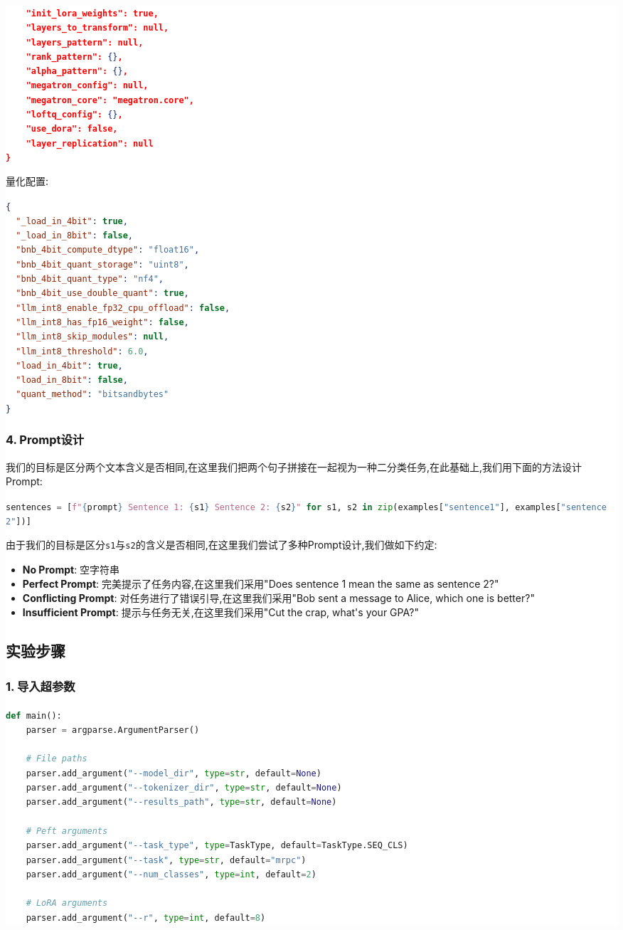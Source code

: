 ```json
    "init_lora_weights": true,
    "layers_to_transform": null,
    "layers_pattern": null,
    "rank_pattern": {},
    "alpha_pattern": {},
    "megatron_config": null,
    "megatron_core": "megatron.core",
    "loftq_config": {},
    "use_dora": false,
    "layer_replication": null
}
```

量化配置:
```json
{
  "_load_in_4bit": true,
  "_load_in_8bit": false,
  "bnb_4bit_compute_dtype": "float16",
  "bnb_4bit_quant_storage": "uint8",
  "bnb_4bit_quant_type": "nf4",
  "bnb_4bit_use_double_quant": true,
  "llm_int8_enable_fp32_cpu_offload": false,
  "llm_int8_has_fp16_weight": false,
  "llm_int8_skip_modules": null,
  "llm_int8_threshold": 6.0,
  "load_in_4bit": true,
  "load_in_8bit": false,
  "quant_method": "bitsandbytes"
}
```
### 4. Prompt设计
我们的目标是区分两个文本含义是否相同,在这里我们把两个句子拼接在一起视为一种二分类任务,在此基础上,我们用下面的方法设计Prompt: 

```python
sentences = [f"{prompt} Sentence 1: {s1} Sentence 2: {s2}" for s1, s2 in zip(examples["sentence1"], examples["sentence2"])]
```

由于我们的目标是区分``s1``与``s2``的含义是否相同,在这里我们尝试了多种Prompt设计,我们做如下约定:

- **No Prompt**: 空字符串
- **Perfect Prompt**: 完美提示了任务内容,在这里我们采用"Does sentence 1 mean the same as sentence 2?"
- **Conflicting Prompt**: 对任务进行了错误引导,在这里我们采用"Bob sent a message to Alice, which one is better?"
- **Insufficient Prompt**: 提示与任务无关,在这里我们采用"Cut the crap, what's your GPA?"

## 实验步骤
### 1. 导入超参数
```python
def main():
    parser = argparse.ArgumentParser()

    # File paths
    parser.add_argument("--model_dir", type=str, default=None)
    parser.add_argument("--tokenizer_dir", type=str, default=None)
    parser.add_argument("--results_path", type=str, default=None)

    # Peft arguments
    parser.add_argument("--task_type", type=TaskType, default=TaskType.SEQ_CLS)
    parser.add_argument("--task", type=str, default="mrpc")
    parser.add_argument("--num_classes", type=int, default=2)

    # LoRA arguments
    parser.add_argument("--r", type=int, default=8)
```